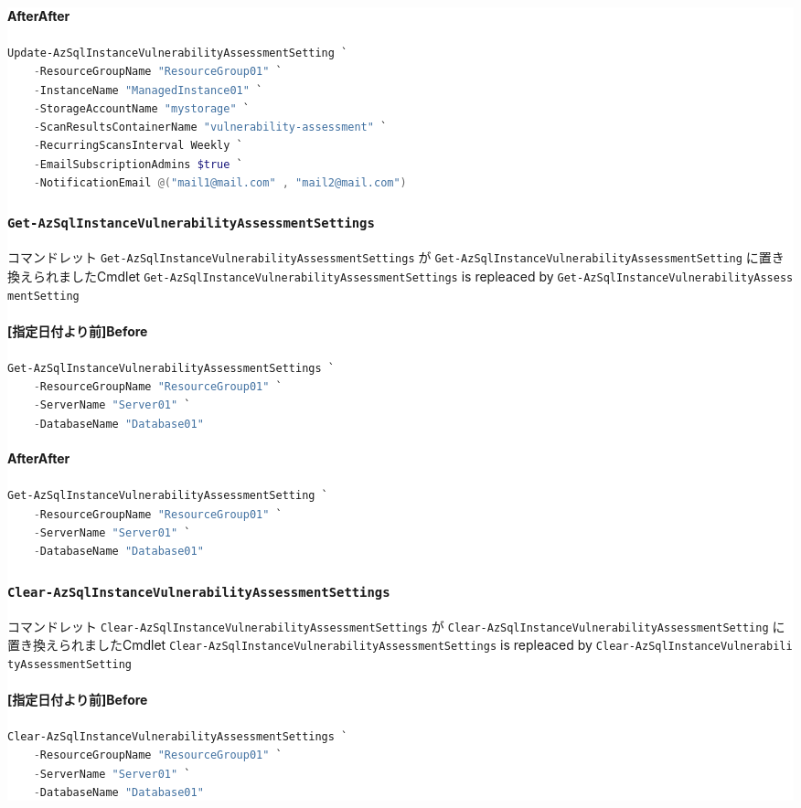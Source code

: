 #### <a name="after"></a><span data-ttu-id="238dc-263">After</span><span class="sxs-lookup"><span data-stu-id="238dc-263">After</span></span>
```powershell
Update-AzSqlInstanceVulnerabilityAssessmentSetting `
    -ResourceGroupName "ResourceGroup01" `
    -InstanceName "ManagedInstance01" `
    -StorageAccountName "mystorage" `
    -ScanResultsContainerName "vulnerability-assessment" `
    -RecurringScansInterval Weekly `
    -EmailSubscriptionAdmins $true `
    -NotificationEmail @("mail1@mail.com" , "mail2@mail.com")
```

### `Get-AzSqlInstanceVulnerabilityAssessmentSettings`
<span data-ttu-id="238dc-264">コマンドレット `Get-AzSqlInstanceVulnerabilityAssessmentSettings` が `Get-AzSqlInstanceVulnerabilityAssessmentSetting` に置き換えられました</span><span class="sxs-lookup"><span data-stu-id="238dc-264">Cmdlet `Get-AzSqlInstanceVulnerabilityAssessmentSettings` is repleaced by `Get-AzSqlInstanceVulnerabilityAssessmentSetting`</span></span>

#### <a name="before"></a><span data-ttu-id="238dc-265">[指定日付より前]</span><span class="sxs-lookup"><span data-stu-id="238dc-265">Before</span></span>
```powershell
Get-AzSqlInstanceVulnerabilityAssessmentSettings `
    -ResourceGroupName "ResourceGroup01" `
    -ServerName "Server01" `
    -DatabaseName "Database01"
```

#### <a name="after"></a><span data-ttu-id="238dc-266">After</span><span class="sxs-lookup"><span data-stu-id="238dc-266">After</span></span>
```powershell
Get-AzSqlInstanceVulnerabilityAssessmentSetting `
    -ResourceGroupName "ResourceGroup01" `
    -ServerName "Server01" `
    -DatabaseName "Database01"
```

### `Clear-AzSqlInstanceVulnerabilityAssessmentSettings`
<span data-ttu-id="238dc-267">コマンドレット `Clear-AzSqlInstanceVulnerabilityAssessmentSettings` が `Clear-AzSqlInstanceVulnerabilityAssessmentSetting` に置き換えられました</span><span class="sxs-lookup"><span data-stu-id="238dc-267">Cmdlet `Clear-AzSqlInstanceVulnerabilityAssessmentSettings` is repleaced by `Clear-AzSqlInstanceVulnerabilityAssessmentSetting`</span></span>

#### <a name="before"></a><span data-ttu-id="238dc-268">[指定日付より前]</span><span class="sxs-lookup"><span data-stu-id="238dc-268">Before</span></span>
```powershell
Clear-AzSqlInstanceVulnerabilityAssessmentSettings `
    -ResourceGroupName "ResourceGroup01" `
    -ServerName "Server01" `
    -DatabaseName "Database01"
```
